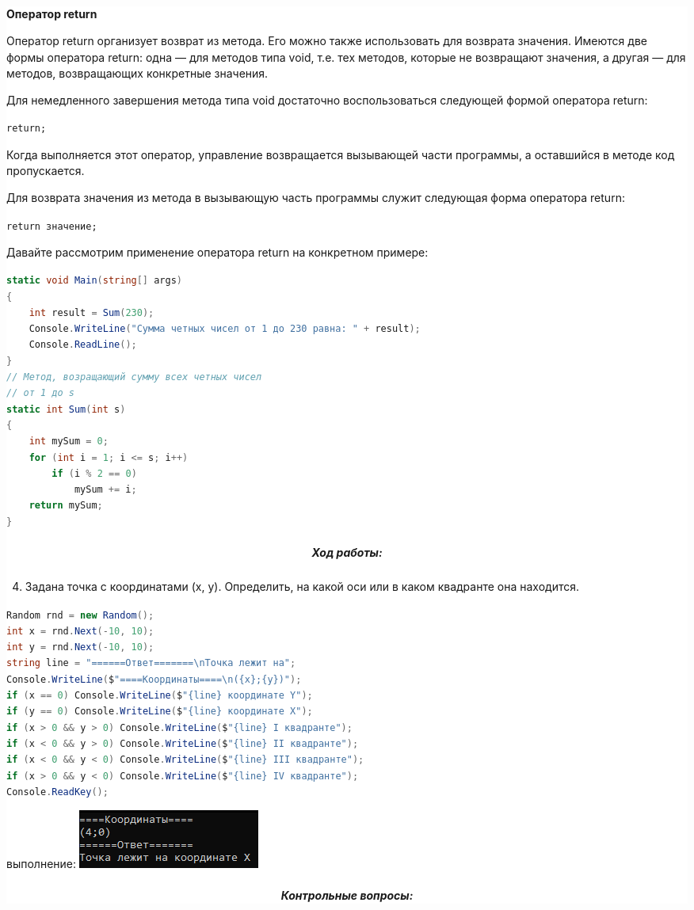 **Оператор return**

Оператор return организует возврат из метода. Его можно также использовать для возврата значения. Имеются две формы оператора return: одна — для методов типа void, т.е. тех методов, которые не возвращают значения, а другая — для методов, возвращающих конкретные значения.

Для немедленного завершения метода типа void достаточно воспользоваться следующей формой оператора return:

`return;`

Когда выполняется этот оператор, управление возвращается вызывающей части программы, а оставшийся в методе код пропускается.

Для возврата значения из метода в вызывающую часть программы служит следующая форма оператора return:

`return значение;`

Давайте рассмотрим применение оператора return на конкретном примере:

```C#
static void Main(string[] args)
{
	int result = Sum(230);
	Console.WriteLine("Сумма четных чисел от 1 до 230 равна: " + result);
	Console.ReadLine();
}
// Метод, возращающий сумму всех четных чисел
// от 1 до s
static int Sum(int s)
{
	int mySum = 0;
	for (int i = 1; i <= s; i++)
		if (i % 2 == 0)
			mySum += i;
	return mySum; 
}

```

<h5 align="center">Ход работы:</h5>

4. Задана точка с координатами (x, y). Определить, на какой оси или в каком квадранте она находится.

```c#
Random rnd = new Random();
int x = rnd.Next(-10, 10);
int y = rnd.Next(-10, 10);
string line = "======Ответ=======\nТочка лежит на";
Console.WriteLine($"====Координаты====\n({x};{y})");
if (x == 0) Console.WriteLine($"{line} координате Y");
if (y == 0) Console.WriteLine($"{line} координате X");
if (x > 0 && y > 0) Console.WriteLine($"{line} I квадранте");
if (x < 0 && y > 0) Console.WriteLine($"{line} II квадранте");
if (x < 0 && y < 0) Console.WriteLine($"{line} III квадранте");
if (x > 0 && y < 0) Console.WriteLine($"{line} IV квадранте");
Console.ReadKey();
```
выполнение:
![](../Files/Pasted%20image%2020211104175808.png)
<h5 align="center">Контрольные вопросы:</h5>

